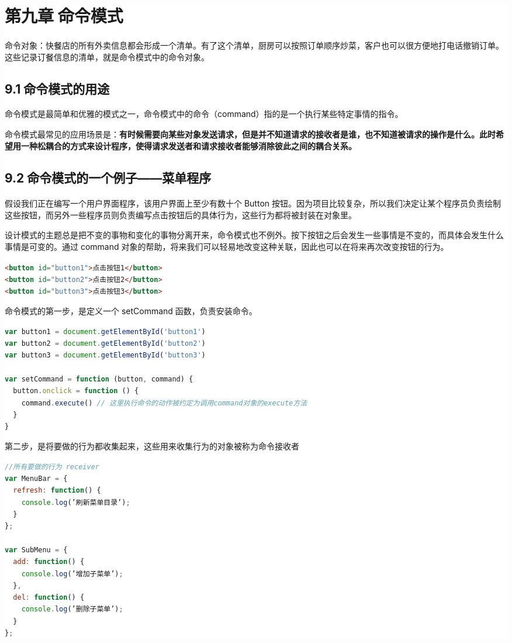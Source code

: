 # 第九章 命令模式

命令对象：快餐店的所有外卖信息都会形成一个清单。有了这个清单，厨房可以按照订单顺序炒菜，客户也可以很方便地打电话撤销订单。这些记录订餐信息的清单，就是命令模式中的命令对象。

## 9.1 命令模式的用途

命令模式是最简单和优雅的模式之一，命令模式中的命令（command）指的是一个执行某些特定事情的指令。

命令模式最常见的应用场景是：**有时候需要向某些对象发送请求，但是并不知道请求的接收者是谁，也不知道被请求的操作是什么。此时希望用一种松耦合的方式来设计程序，使得请求发送者和请求接收者能够消除彼此之间的耦合关系。**

## 9.2 命令模式的一个例子——菜单程序

假设我们正在编写一个用户界面程序，该用户界面上至少有数十个 Button 按钮。因为项目比较复杂，所以我们决定让某个程序员负责绘制这些按钮，而另外一些程序员则负责编写点击按钮后的具体行为，这些行为都将被封装在对象里。

设计模式的主题总是把不变的事物和变化的事物分离开来，命令模式也不例外。按下按钮之后会发生一些事情是不变的，而具体会发生什么事情是可变的。通过 command 对象的帮助，将来我们可以轻易地改变这种关联，因此也可以在将来再次改变按钮的行为。

```html
<button id="button1">点击按钮1</button>
<button id="button2">点击按钮2</button>
<button id="button3">点击按钮3</button>
```

命令模式的第一步，是定义一个 setCommand 函数，负责安装命令。

```js
var button1 = document.getElementById('button1')
var button2 = document.getElementById('button2')
var button3 = document.getElementById('button3')

var setCommand = function (button, command) {
  button.onclick = function () {
    command.execute() // 这里执行命令的动作被约定为调用command对象的execute方法
  }
}
```

第二步，是将要做的行为都收集起来，这些用来收集行为的对象被称为命令接收者

```js
//所有要做的行为 receiver
var MenuBar = {
  refresh: function() {
    console.log(’刷新菜单目录’);
  }
};

var SubMenu = {
  add: function() {
    console.log(’增加子菜单’);
  },
  del: function() {
    console.log(’删除子菜单’);
  }
};
```
